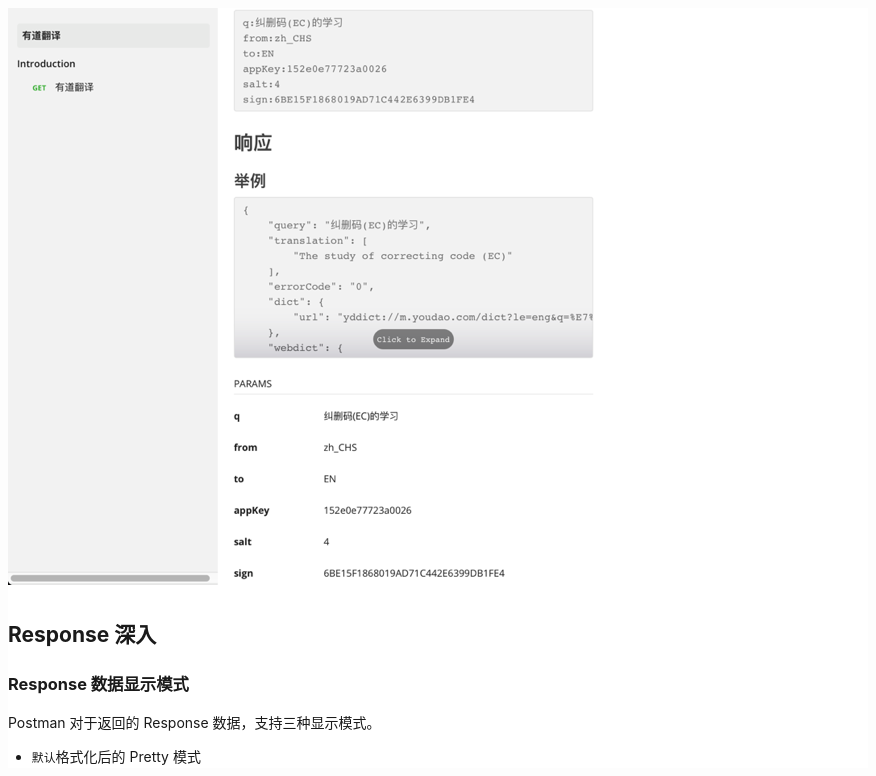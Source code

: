 ![Postman发布后Markdown中代码效果](../assets/img/postman_published_markdown_code.png)

## Response 深入

### Response 数据显示模式

Postman 对于返回的 Response 数据，支持三种显示模式。

- `默认`格式化后的 Pretty 模式
